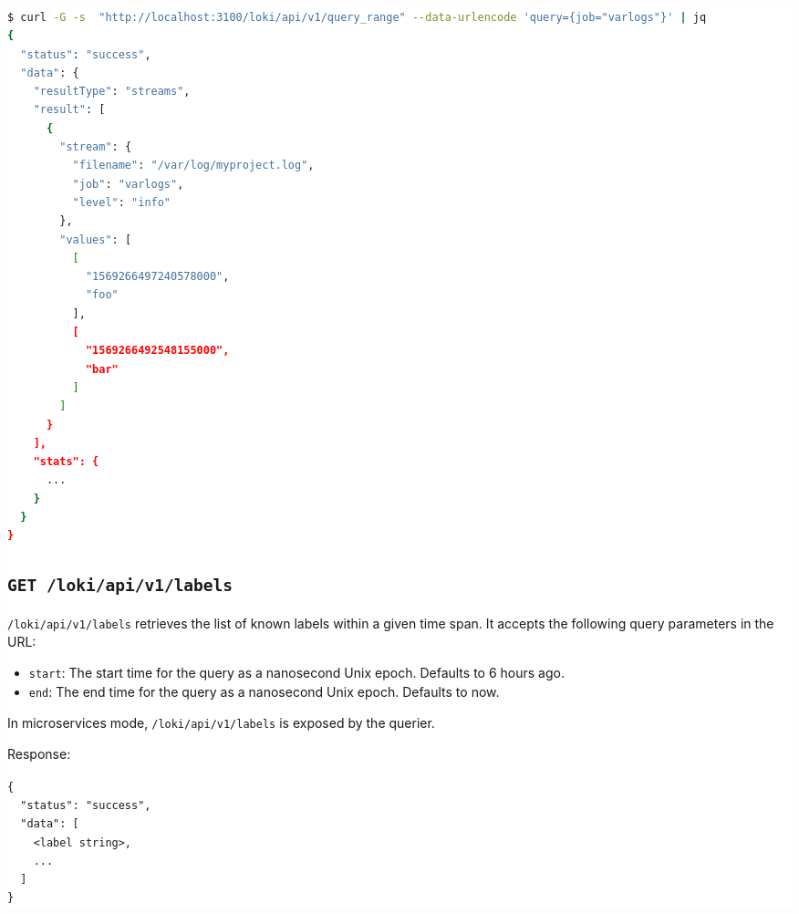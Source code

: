 ```bash
$ curl -G -s  "http://localhost:3100/loki/api/v1/query_range" --data-urlencode 'query={job="varlogs"}' | jq
{
  "status": "success",
  "data": {
    "resultType": "streams",
    "result": [
      {
        "stream": {
          "filename": "/var/log/myproject.log",
          "job": "varlogs",
          "level": "info"
        },
        "values": [
          [
            "1569266497240578000",
            "foo"
          ],
          [
            "1569266492548155000",
            "bar"
          ]
        ]
      }
    ],
    "stats": {
      ...
    }
  }
}
```

## `GET /loki/api/v1/labels`

`/loki/api/v1/labels` retrieves the list of known labels within a given time span. It
accepts the following query parameters in the URL:

- `start`: The start time for the query as a nanosecond Unix epoch. Defaults to 6 hours ago.
- `end`: The end time for the query as a nanosecond Unix epoch. Defaults to now.

In microservices mode, `/loki/api/v1/labels` is exposed by the querier.

Response:

```
{
  "status": "success",
  "data": [
    <label string>,
    ...
  ]
}
```
